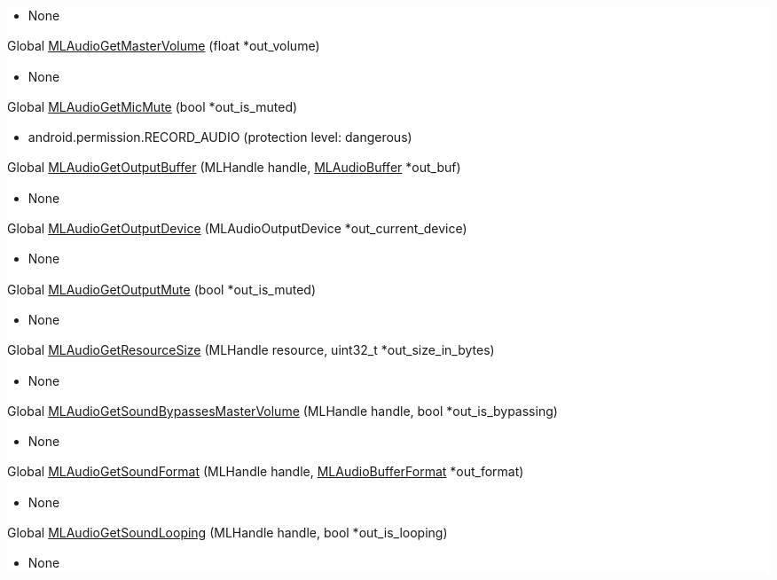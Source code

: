 *  None  

Global [MLAudioGetMasterVolume](/versioned_docs/version-02-Aug-2023/api-ref/api/Modules/group___audio/group___audio_defs/group___audio_output/group___output_acoustics/group___output_master_volume.md#mlresult-mlaudiogetmastervolume)  (float *out_volume)

*  None  

Global [MLAudioGetMicMute](/versioned_docs/version-02-Aug-2023/api-ref/api/Modules/group___audio/group___audio_defs/group___audio_output/group___audio_input/group___input_mic_muting.md#mlresult-mlaudiogetmicmute)  (bool *out_is_muted)

*  android.permission.RECORD_AUDIO (protection level: dangerous)  

Global [MLAudioGetOutputBuffer](/versioned_docs/version-02-Aug-2023/api-ref/api/Modules/group___audio/group___audio_defs/group___audio_output/group___output_acoustics/group___output_buffering.md#mlresult-mlaudiogetoutputbuffer)  (MLHandle handle, [MLAudioBuffer](/versioned_docs/version-02-Aug-2023/api-ref/api/Modules/group___audio/group___audio_defs/group___def_acoustics/group___def_buffering/struct_m_l_audio_buffer.md) *out_buf)

*  None  

Global [MLAudioGetOutputDevice](/versioned_docs/version-02-Aug-2023/api-ref/api/Modules/group___audio/group___audio_defs/group___audio_output/group___output_parameters.md#mlresult-mlaudiogetoutputdevice)  (MLAudioOutputDevice *out_current_device)

*  None  

Global [MLAudioGetOutputMute](/versioned_docs/version-02-Aug-2023/api-ref/api/Modules/group___audio/group___audio_defs/group___audio_output/group___output_acoustics/group___output_master_volume.md#mlresult-mlaudiogetoutputmute)  (bool *out_is_muted)

*  None  

Global [MLAudioGetResourceSize](/versioned_docs/version-02-Aug-2023/api-ref/api/Modules/group___audio/group___audio_defs/group___audio_output/group___output_resources.md#mlresult-mlaudiogetresourcesize)  (MLHandle resource, uint32_t *out_size_in_bytes)

*  None  

Global [MLAudioGetSoundBypassesMasterVolume](/versioned_docs/version-02-Aug-2023/api-ref/api/Modules/group___audio/group___audio_defs/group___audio_output/group___output_parameters.md#mlresult-mlaudiogetsoundbypassesmastervolume)  (MLHandle handle, bool *out_is_bypassing)

*  None  

Global [MLAudioGetSoundFormat](/versioned_docs/version-02-Aug-2023/api-ref/api/Modules/group___audio/group___audio_defs/group___audio_output/group___output_control.md#mlresult-mlaudiogetsoundformat)  (MLHandle handle, [MLAudioBufferFormat](/versioned_docs/version-02-Aug-2023/api-ref/api/Modules/group___audio/group___audio_defs/group___def_acoustics/group___def_buffering/struct_m_l_audio_buffer_format.md) *out_format)

*  None  

Global [MLAudioGetSoundLooping](/versioned_docs/version-02-Aug-2023/api-ref/api/Modules/group___audio/group___audio_defs/group___audio_output/group___output_parameters.md#mlresult-mlaudiogetsoundlooping)  (MLHandle handle, bool *out_is_looping)

*  None  
